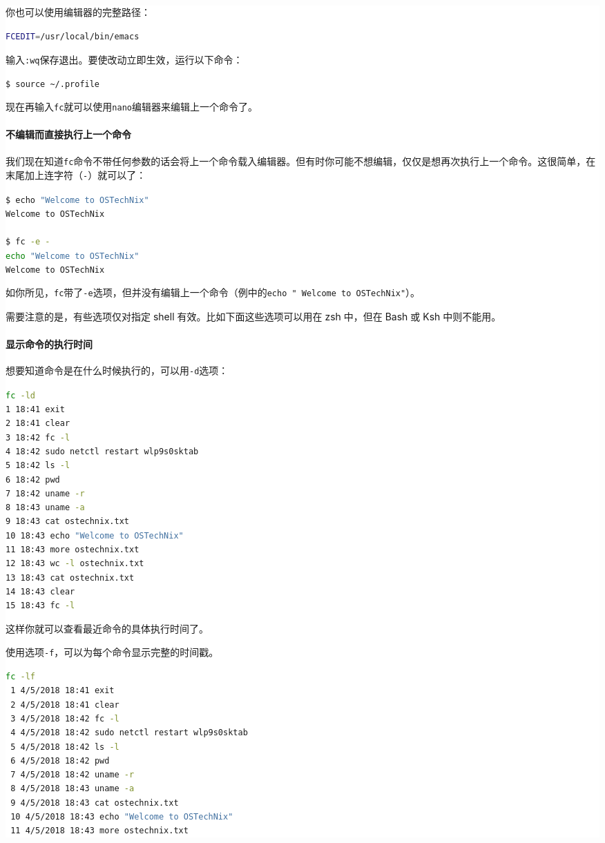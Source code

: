 你也可以使用编辑器的完整路径：
 
```sh
FCEDIT=/usr/local/bin/emacs
```
 
输入`:wq`保存退出。要使改动立即生效，运行以下命令：
 
```sh
$ source ~/.profile
```
 
现在再输入`fc`就可以使用`nano`编辑器来编辑上一个命令了。
 
#### 不编辑而直接执行上一个命令
 
我们现在知道`fc`命令不带任何参数的话会将上一个命令载入编辑器。但有时你可能不想编辑，仅仅是想再次执行上一个命令。这很简单，在末尾加上连字符（`-`）就可以了：
 
```sh
$ echo "Welcome to OSTechNix"
Welcome to OSTechNix

$ fc -e -
echo "Welcome to OSTechNix"
Welcome to OSTechNix
```
 
如你所见，`fc`带了`-e`选项，但并没有编辑上一个命令（例中的`echo " Welcome to OSTechNix"`）。
 
需要注意的是，有些选项仅对指定 shell 有效。比如下面这些选项可以用在 zsh 中，但在 Bash 或 Ksh 中则不能用。
 
#### 显示命令的执行时间
 
想要知道命令是在什么时候执行的，可以用`-d`选项：
 
```sh
fc -ld
1 18:41 exit
2 18:41 clear
3 18:42 fc -l
4 18:42 sudo netctl restart wlp9s0sktab
5 18:42 ls -l
6 18:42 pwd
7 18:42 uname -r
8 18:43 uname -a
9 18:43 cat ostechnix.txt
10 18:43 echo "Welcome to OSTechNix"
11 18:43 more ostechnix.txt
12 18:43 wc -l ostechnix.txt
13 18:43 cat ostechnix.txt
14 18:43 clear
15 18:43 fc -l
```
 
这样你就可以查看最近命令的具体执行时间了。
 
使用选项`-f`，可以为每个命令显示完整的时间戳。
 
```sh
fc -lf
 1 4/5/2018 18:41 exit
 2 4/5/2018 18:41 clear
 3 4/5/2018 18:42 fc -l
 4 4/5/2018 18:42 sudo netctl restart wlp9s0sktab
 5 4/5/2018 18:42 ls -l
 6 4/5/2018 18:42 pwd
 7 4/5/2018 18:42 uname -r
 8 4/5/2018 18:43 uname -a
 9 4/5/2018 18:43 cat ostechnix.txt
 10 4/5/2018 18:43 echo "Welcome to OSTechNix"
 11 4/5/2018 18:43 more ostechnix.txt
```